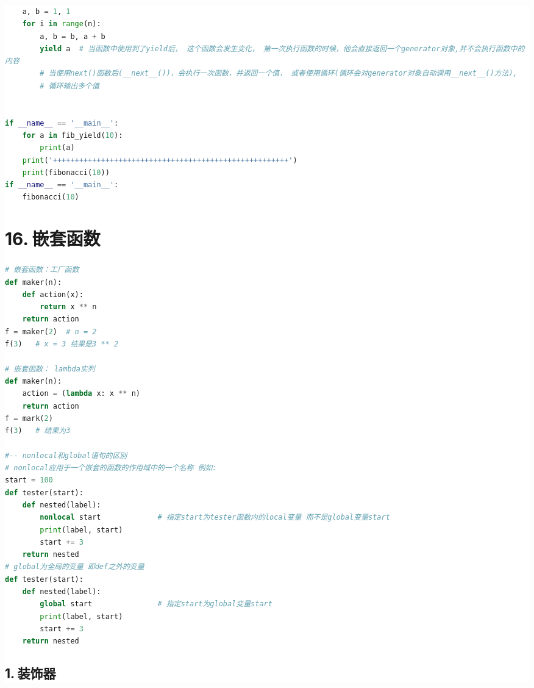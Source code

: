 ```python
    a, b = 1, 1
    for i in range(n):
        a, b = b, a + b
        yield a  # 当函数中使用到了yield后， 这个函数会发生变化， 第一次执行函数的时候，他会直接返回一个generator对象,并不会执行函数中的内容
        # 当使用next()函数后(__next__())，会执行一次函数，并返回一个值， 或者使用循环(循环会对generator对象自动调用__next__()方法),
        # 循环输出多个值
        
        
if __name__ == '__main__':
    for a in fib_yield(10):
        print(a)
    print('++++++++++++++++++++++++++++++++++++++++++++++++++++++')
    print(fibonacci(10))
if __name__ == '__main__':
    fibonacci(10)
```
# 16. 嵌套函数

```python
# 嵌套函数：工厂函数
def maker(n):
	def action(x):
        return x ** n
    return action
f = maker(2)  # n = 2
f(3)   # x = 3 结果是3 ** 2

# 嵌套函数： lambda实列
def maker(n):
    action = (lambda x: x ** n)
    return action
f = mark(2)
f(3)   # 结果为3

#-- nonlocal和global语句的区别
# nonlocal应用于一个嵌套的函数的作用域中的一个名称 例如:
start = 100
def tester(start):
    def nested(label):
        nonlocal start             # 指定start为tester函数内的local变量 而不是global变量start
        print(label, start)
        start += 3
    return nested
# global为全局的变量 即def之外的变量
def tester(start):
    def nested(label):
        global start               # 指定start为global变量start
        print(label, start)
        start += 3
    return nested    

```
## 1. 装饰器
